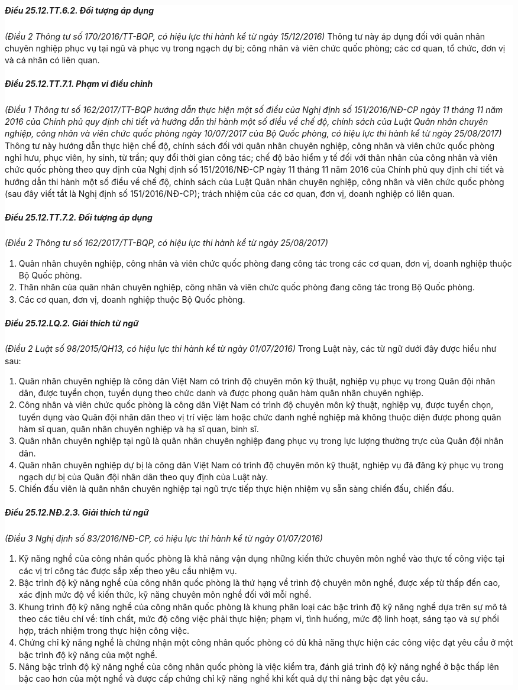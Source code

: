 ##### Điều 25.12.TT.6.2. Đối tượng áp dụng
*(Điều 2 Thông tư số 170/2016/TT-BQP, có hiệu lực thi hành kể từ ngày 15/12/2016)*
Thông tư này áp dụng đối với quân nhân chuyên nghiệp phục vụ tại ngũ và phục vụ trong ngạch dự bị; công nhân và viên chức quốc phòng; các cơ quan, tổ chức, đơn vị và cá nhân có liên quan.

##### Điều 25.12.TT.7.1. Phạm vi điều chỉnh
*(Điều 1 Thông tư số 162/2017/TT-BQP hướng dẫn thực hiện một số điều của Nghị định số 151/2016/NĐ-CP ngày 11 tháng 11 năm 2016 của Chính phủ quy định chi tiết và hướng dẫn thi hành một số điều về chế độ, chính sách của Luật Quân nhân chuyên nghiệp, công nhân và viên chức quốc phòng ngày 10/07/2017 của Bộ Quốc phòng, có hiệu lực thi hành kể từ ngày 25/08/2017)*
Thông tư này hướng dẫn thực hiện chế độ, chính sách đối với quân nhân chuyên nghiệp, công nhân và viên chức quốc phòng nghỉ hưu, phục viên, hy sinh, từ trần; quy đổi thời gian công tác; chế độ bảo hiểm y tế đối với thân nhân của công nhân và viên chức quốc phòng theo quy định của Nghị định số 151/2016/NĐ-CP ngày 11 tháng 11 năm 2016 của Chính phủ quy định chi tiết và hướng dẫn thi hành một số điều về chế độ, chính sách của Luật Quân nhân chuyên nghiệp, công nhân và viên chức quốc phòng (sau đây viết tắt là Nghị định số 151/2016/NĐ-CP); trách nhiệm của các cơ quan, đơn vị, doanh nghiệp có liên quan.

##### Điều 25.12.TT.7.2. Đối tượng áp dụng
*(Điều 2 Thông tư số 162/2017/TT-BQP, có hiệu lực thi hành kể từ ngày 25/08/2017)*
1. Quân nhân chuyên nghiệp, công nhân và viên chức quốc phòng đang công tác trong các cơ quan, đơn vị, doanh nghiệp thuộc Bộ Quốc phòng.
2. Thân nhân của quân nhân chuyên nghiệp, công nhân và viên chức quốc phòng đang công tác trong Bộ Quốc phòng.
3. Các cơ quan, đơn vị, doanh nghiệp thuộc Bộ Quốc phòng.

##### Điều 25.12.LQ.2. Giải thích từ ngữ
*(Điều 2 Luật số 98/2015/QH13, có hiệu lực thi hành kể từ ngày 01/07/2016)*
Trong Luật này, các từ ngữ dưới đây được hiểu như sau:
1. Quân nhân chuyên nghiệp là công dân Việt Nam có trình độ chuyên môn kỹ thuật, nghiệp vụ phục vụ trong Quân đội nhân dân, được tuyển chọn, tuyển dụng theo chức danh và được phong quân hàm quân nhân chuyên nghiệp.
2. Công nhân và viên chức quốc phòng là công dân Việt Nam có trình độ chuyên môn kỹ thuật, nghiệp vụ, được tuyển chọn, tuyển dụng vào Quân đội nhân dân theo vị trí việc làm hoặc chức danh nghề nghiệp mà không thuộc diện được phong quân hàm sĩ quan, quân nhân chuyên nghiệp và hạ sĩ quan, binh sĩ.
3. Quân nhân chuyên nghiệp tại ngũ là quân nhân chuyên nghiệp đang phục vụ trong lực lượng thường trực của Quân đội nhân dân.
4. Quân nhân chuyên nghiệp dự bị là công dân Việt Nam có trình độ chuyên môn kỹ thuật, nghiệp vụ đã đăng ký phục vụ trong ngạch dự bị của Quân đội nhân dân theo quy định của Luật này.
5. Chiến đấu viên là quân nhân chuyên nghiệp tại ngũ trực tiếp thực hiện nhiệm vụ sẵn sàng chiến đấu, chiến đấu.

##### Điều 25.12.NĐ.2.3. Giải thích từ ngữ
*(Điều 3 Nghị định số 83/2016/NĐ-CP, có hiệu lực thi hành kể từ ngày 01/07/2016)*
1. Kỹ năng nghề của công nhân quốc phòng là khả năng vận dụng những kiến thức chuyên môn nghề vào thực tế công việc tại các vị trí công tác được sắp xếp theo yêu cầu nhiệm vụ.
2. Bậc trình độ kỹ năng nghề của công nhân quốc phòng là thứ hạng về trình độ chuyên môn nghề, được xếp từ thấp đến cao, xác định mức độ về kiến thức, kỹ năng chuyên môn nghề đối với mỗi nghề.
3. Khung trình độ kỹ năng nghề của công nhân quốc phòng là khung phân loại các bậc trình độ kỹ năng nghề dựa trên sự mô tả theo các tiêu chí về: tính chất, mức độ công việc phải thực hiện; phạm vi, tình huống, mức độ linh hoạt, sáng tạo và sự phối hợp, trách nhiệm trong thực hiện công việc.
4. Chứng chỉ kỹ năng nghề là chứng nhận một công nhân quốc phòng có đủ khả năng thực hiện các công việc đạt yêu cầu ở một bậc trình độ kỹ năng của một nghề.
5. Nâng bậc trình độ kỹ năng nghề của công nhân quốc phòng là việc kiểm tra, đánh giá trình độ kỹ năng nghề ở bậc thấp lên bậc cao hơn của một nghề và được cấp chứng chỉ kỹ năng nghề khi kết quả dự thi nâng bậc đạt yêu cầu.
